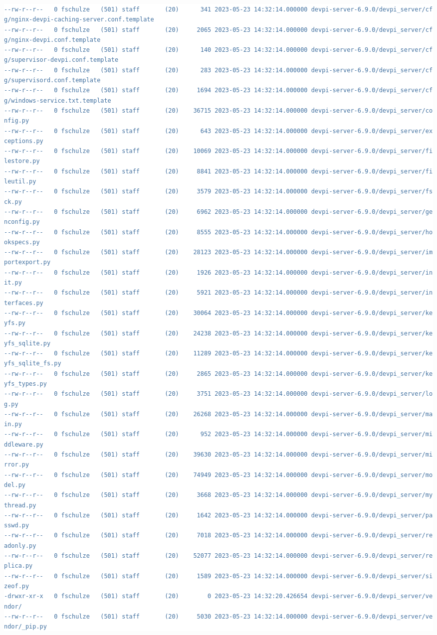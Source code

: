 ```diff
--rw-r--r--   0 fschulze   (501) staff       (20)      341 2023-05-23 14:32:14.000000 devpi-server-6.9.0/devpi_server/cfg/nginx-devpi-caching-server.conf.template
--rw-r--r--   0 fschulze   (501) staff       (20)     2065 2023-05-23 14:32:14.000000 devpi-server-6.9.0/devpi_server/cfg/nginx-devpi.conf.template
--rw-r--r--   0 fschulze   (501) staff       (20)      140 2023-05-23 14:32:14.000000 devpi-server-6.9.0/devpi_server/cfg/supervisor-devpi.conf.template
--rw-r--r--   0 fschulze   (501) staff       (20)      283 2023-05-23 14:32:14.000000 devpi-server-6.9.0/devpi_server/cfg/supervisord.conf.template
--rw-r--r--   0 fschulze   (501) staff       (20)     1694 2023-05-23 14:32:14.000000 devpi-server-6.9.0/devpi_server/cfg/windows-service.txt.template
--rw-r--r--   0 fschulze   (501) staff       (20)    36715 2023-05-23 14:32:14.000000 devpi-server-6.9.0/devpi_server/config.py
--rw-r--r--   0 fschulze   (501) staff       (20)      643 2023-05-23 14:32:14.000000 devpi-server-6.9.0/devpi_server/exceptions.py
--rw-r--r--   0 fschulze   (501) staff       (20)    10069 2023-05-23 14:32:14.000000 devpi-server-6.9.0/devpi_server/filestore.py
--rw-r--r--   0 fschulze   (501) staff       (20)     8841 2023-05-23 14:32:14.000000 devpi-server-6.9.0/devpi_server/fileutil.py
--rw-r--r--   0 fschulze   (501) staff       (20)     3579 2023-05-23 14:32:14.000000 devpi-server-6.9.0/devpi_server/fsck.py
--rw-r--r--   0 fschulze   (501) staff       (20)     6962 2023-05-23 14:32:14.000000 devpi-server-6.9.0/devpi_server/genconfig.py
--rw-r--r--   0 fschulze   (501) staff       (20)     8555 2023-05-23 14:32:14.000000 devpi-server-6.9.0/devpi_server/hookspecs.py
--rw-r--r--   0 fschulze   (501) staff       (20)    28123 2023-05-23 14:32:14.000000 devpi-server-6.9.0/devpi_server/importexport.py
--rw-r--r--   0 fschulze   (501) staff       (20)     1926 2023-05-23 14:32:14.000000 devpi-server-6.9.0/devpi_server/init.py
--rw-r--r--   0 fschulze   (501) staff       (20)     5921 2023-05-23 14:32:14.000000 devpi-server-6.9.0/devpi_server/interfaces.py
--rw-r--r--   0 fschulze   (501) staff       (20)    30064 2023-05-23 14:32:14.000000 devpi-server-6.9.0/devpi_server/keyfs.py
--rw-r--r--   0 fschulze   (501) staff       (20)    24238 2023-05-23 14:32:14.000000 devpi-server-6.9.0/devpi_server/keyfs_sqlite.py
--rw-r--r--   0 fschulze   (501) staff       (20)    11289 2023-05-23 14:32:14.000000 devpi-server-6.9.0/devpi_server/keyfs_sqlite_fs.py
--rw-r--r--   0 fschulze   (501) staff       (20)     2865 2023-05-23 14:32:14.000000 devpi-server-6.9.0/devpi_server/keyfs_types.py
--rw-r--r--   0 fschulze   (501) staff       (20)     3751 2023-05-23 14:32:14.000000 devpi-server-6.9.0/devpi_server/log.py
--rw-r--r--   0 fschulze   (501) staff       (20)    26268 2023-05-23 14:32:14.000000 devpi-server-6.9.0/devpi_server/main.py
--rw-r--r--   0 fschulze   (501) staff       (20)      952 2023-05-23 14:32:14.000000 devpi-server-6.9.0/devpi_server/middleware.py
--rw-r--r--   0 fschulze   (501) staff       (20)    39630 2023-05-23 14:32:14.000000 devpi-server-6.9.0/devpi_server/mirror.py
--rw-r--r--   0 fschulze   (501) staff       (20)    74949 2023-05-23 14:32:14.000000 devpi-server-6.9.0/devpi_server/model.py
--rw-r--r--   0 fschulze   (501) staff       (20)     3668 2023-05-23 14:32:14.000000 devpi-server-6.9.0/devpi_server/mythread.py
--rw-r--r--   0 fschulze   (501) staff       (20)     1642 2023-05-23 14:32:14.000000 devpi-server-6.9.0/devpi_server/passwd.py
--rw-r--r--   0 fschulze   (501) staff       (20)     7018 2023-05-23 14:32:14.000000 devpi-server-6.9.0/devpi_server/readonly.py
--rw-r--r--   0 fschulze   (501) staff       (20)    52077 2023-05-23 14:32:14.000000 devpi-server-6.9.0/devpi_server/replica.py
--rw-r--r--   0 fschulze   (501) staff       (20)     1589 2023-05-23 14:32:14.000000 devpi-server-6.9.0/devpi_server/sizeof.py
-drwxr-xr-x   0 fschulze   (501) staff       (20)        0 2023-05-23 14:32:20.426654 devpi-server-6.9.0/devpi_server/vendor/
--rw-r--r--   0 fschulze   (501) staff       (20)     5030 2023-05-23 14:32:14.000000 devpi-server-6.9.0/devpi_server/vendor/_pip.py
```